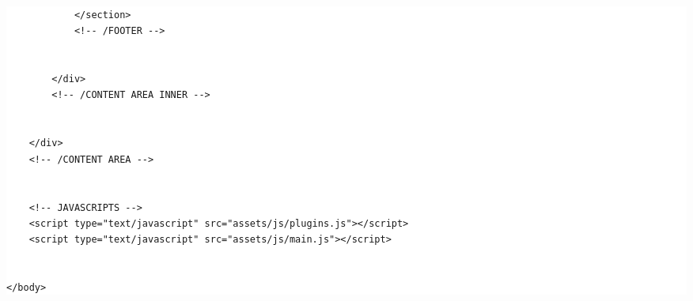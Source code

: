 
                    


                </section>
                <!-- /FOOTER -->


            </div>
            <!-- /CONTENT AREA INNER -->


        </div>
        <!-- /CONTENT AREA -->
        
        
        <!-- JAVASCRIPTS -->
        <script type="text/javascript" src="assets/js/plugins.js"></script>
        <script type="text/javascript" src="assets/js/main.js"></script>
   
   
    </body> 
    
    
</html>
